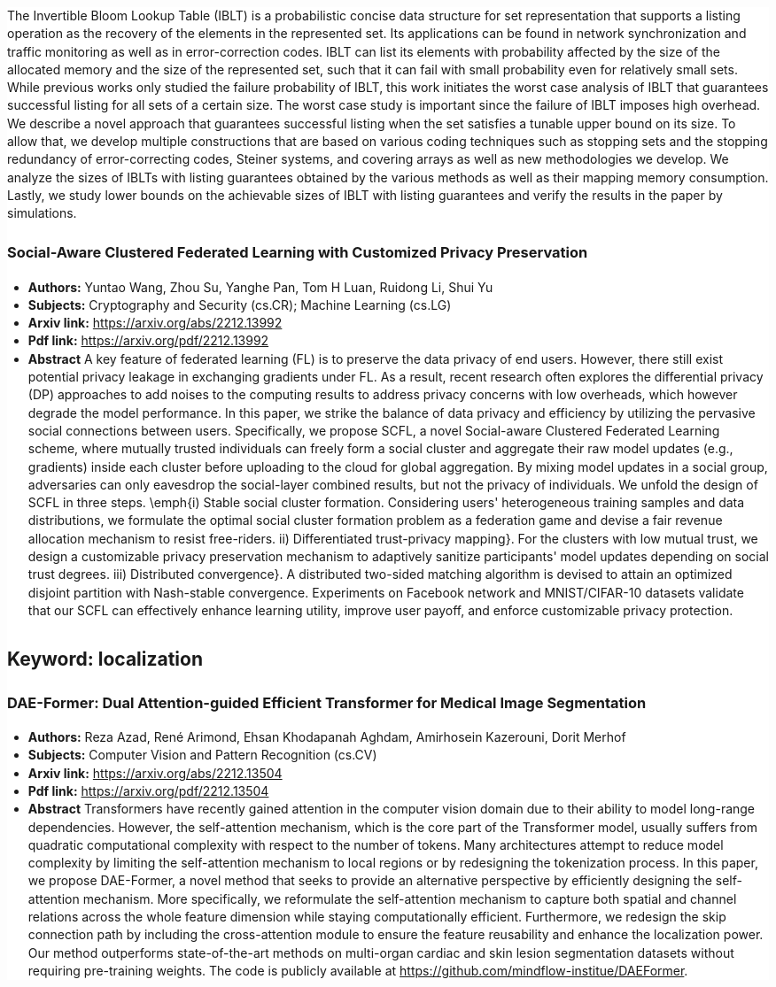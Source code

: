  The Invertible Bloom Lookup Table (IBLT) is a probabilistic concise data structure for set representation that supports a listing operation as the recovery of the elements in the represented set. Its applications can be found in network synchronization and traffic monitoring as well as in error-correction codes. IBLT can list its elements with probability affected by the size of the allocated memory and the size of the represented set, such that it can fail with small probability even for relatively small sets. While previous works only studied the failure probability of IBLT, this work initiates the worst case analysis of IBLT that guarantees successful listing for all sets of a certain size. The worst case study is important since the failure of IBLT imposes high overhead. We describe a novel approach that guarantees successful listing when the set satisfies a tunable upper bound on its size. To allow that, we develop multiple constructions that are based on various coding techniques such as stopping sets and the stopping redundancy of error-correcting codes, Steiner systems, and covering arrays as well as new methodologies we develop. We analyze the sizes of IBLTs with listing guarantees obtained by the various methods as well as their mapping memory consumption. Lastly, we study lower bounds on the achievable sizes of IBLT with listing guarantees and verify the results in the paper by simulations.
### Social-Aware Clustered Federated Learning with Customized Privacy  Preservation
 - **Authors:** Yuntao Wang, Zhou Su, Yanghe Pan, Tom H Luan, Ruidong Li, Shui Yu
 - **Subjects:** Cryptography and Security (cs.CR); Machine Learning (cs.LG)
 - **Arxiv link:** https://arxiv.org/abs/2212.13992
 - **Pdf link:** https://arxiv.org/pdf/2212.13992
 - **Abstract**
 A key feature of federated learning (FL) is to preserve the data privacy of end users. However, there still exist potential privacy leakage in exchanging gradients under FL. As a result, recent research often explores the differential privacy (DP) approaches to add noises to the computing results to address privacy concerns with low overheads, which however degrade the model performance. In this paper, we strike the balance of data privacy and efficiency by utilizing the pervasive social connections between users. Specifically, we propose SCFL, a novel Social-aware Clustered Federated Learning scheme, where mutually trusted individuals can freely form a social cluster and aggregate their raw model updates (e.g., gradients) inside each cluster before uploading to the cloud for global aggregation. By mixing model updates in a social group, adversaries can only eavesdrop the social-layer combined results, but not the privacy of individuals. We unfold the design of SCFL in three steps. \emph{i) Stable social cluster formation. Considering users' heterogeneous training samples and data distributions, we formulate the optimal social cluster formation problem as a federation game and devise a fair revenue allocation mechanism to resist free-riders. ii) Differentiated trust-privacy mapping}. For the clusters with low mutual trust, we design a customizable privacy preservation mechanism to adaptively sanitize participants' model updates depending on social trust degrees. iii) Distributed convergence}. A distributed two-sided matching algorithm is devised to attain an optimized disjoint partition with Nash-stable convergence. Experiments on Facebook network and MNIST/CIFAR-10 datasets validate that our SCFL can effectively enhance learning utility, improve user payoff, and enforce customizable privacy protection.
## Keyword: localization
### DAE-Former: Dual Attention-guided Efficient Transformer for Medical  Image Segmentation
 - **Authors:** Reza Azad, René Arimond, Ehsan Khodapanah Aghdam, Amirhosein Kazerouni, Dorit Merhof
 - **Subjects:** Computer Vision and Pattern Recognition (cs.CV)
 - **Arxiv link:** https://arxiv.org/abs/2212.13504
 - **Pdf link:** https://arxiv.org/pdf/2212.13504
 - **Abstract**
 Transformers have recently gained attention in the computer vision domain due to their ability to model long-range dependencies. However, the self-attention mechanism, which is the core part of the Transformer model, usually suffers from quadratic computational complexity with respect to the number of tokens. Many architectures attempt to reduce model complexity by limiting the self-attention mechanism to local regions or by redesigning the tokenization process. In this paper, we propose DAE-Former, a novel method that seeks to provide an alternative perspective by efficiently designing the self-attention mechanism. More specifically, we reformulate the self-attention mechanism to capture both spatial and channel relations across the whole feature dimension while staying computationally efficient. Furthermore, we redesign the skip connection path by including the cross-attention module to ensure the feature reusability and enhance the localization power. Our method outperforms state-of-the-art methods on multi-organ cardiac and skin lesion segmentation datasets without requiring pre-training weights. The code is publicly available at https://github.com/mindflow-institue/DAEFormer.